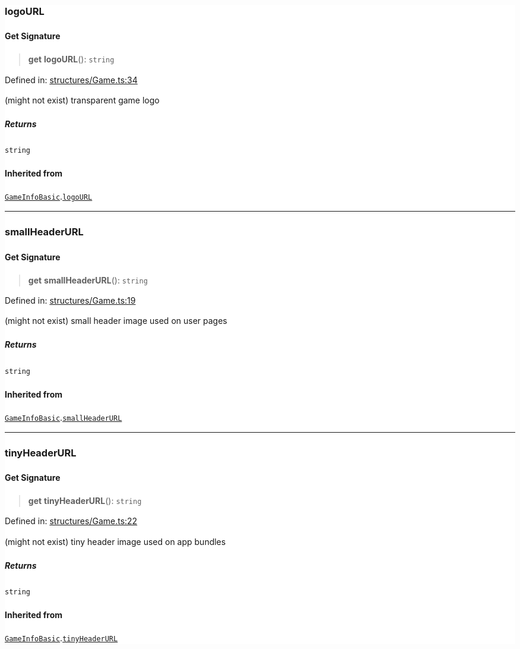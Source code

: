 ### logoURL

#### Get Signature

> **get** **logoURL**(): `string`

Defined in: [structures/Game.ts:34](https://github.com/xDimGG/node-steamapi/blob/581c07afeb4ac3b12f9edf652025117d15d662af/src/structures/Game.ts#L34)

(might not exist) transparent game logo

##### Returns

`string`

#### Inherited from

[`GameInfoBasic`](GameInfoBasic.md).[`logoURL`](GameInfoBasic.md#logourl)

***

### smallHeaderURL

#### Get Signature

> **get** **smallHeaderURL**(): `string`

Defined in: [structures/Game.ts:19](https://github.com/xDimGG/node-steamapi/blob/581c07afeb4ac3b12f9edf652025117d15d662af/src/structures/Game.ts#L19)

(might not exist) small header image used on user pages

##### Returns

`string`

#### Inherited from

[`GameInfoBasic`](GameInfoBasic.md).[`smallHeaderURL`](GameInfoBasic.md#smallheaderurl)

***

### tinyHeaderURL

#### Get Signature

> **get** **tinyHeaderURL**(): `string`

Defined in: [structures/Game.ts:22](https://github.com/xDimGG/node-steamapi/blob/581c07afeb4ac3b12f9edf652025117d15d662af/src/structures/Game.ts#L22)

(might not exist) tiny header image used on app bundles

##### Returns

`string`

#### Inherited from

[`GameInfoBasic`](GameInfoBasic.md).[`tinyHeaderURL`](GameInfoBasic.md#tinyheaderurl)
